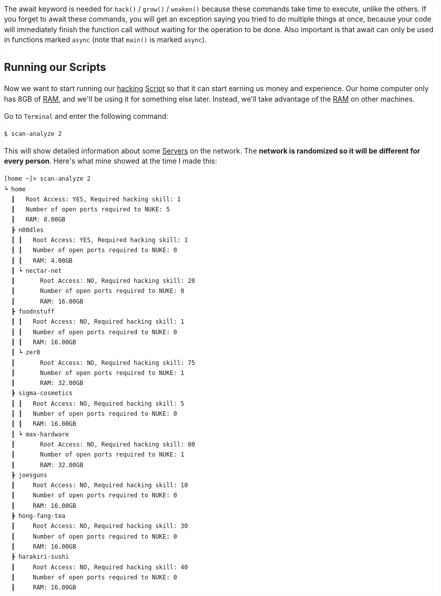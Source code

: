 The await keyword is needed for `hack()` / `grow()` / `weaken()` because these commands take time to execute, unlike the others.
If you forget to await these commands, you will get an exception saying you tried to do multiple things at once, because your code will immediately finish the function call without waiting for the operation to be done.
Also important is that await can only be used in functions marked `async` (note that `main()` is marked `async`).

## Running our Scripts

Now we want to start running our [hacking](../basic/hacking.md) [Script](../basic/scripts.md) so that it can start earning us money and experience.
Our home computer only has 8GB of [RAM](../basic/ram.md), and we'll be using it for something else later.
Instead, we'll take advantage of the [RAM](../basic/ram.md) on other machines.

Go to `Terminal` and enter the following command:

    $ scan-analyze 2

This will show detailed information about some [Servers](../basic/servers.md) on the network.
The **network is randomized so it will be different for every person**.
Here's what mine showed at the time I made this:

    [home ~]> scan-analyze 2
    ┕ home
      ┃   Root Access: YES, Required hacking skill: 1
      ┃   Number of open ports required to NUKE: 5
      ┃   RAM: 8.00GB
      ┣ n00dles
      ┃ ┃   Root Access: YES, Required hacking skill: 1
      ┃ ┃   Number of open ports required to NUKE: 0
      ┃ ┃   RAM: 4.00GB
      ┃ ┕ nectar-net
      ┃       Root Access: NO, Required hacking skill: 20
      ┃       Number of open ports required to NUKE: 0
      ┃       RAM: 16.00GB
      ┣ foodnstuff
      ┃ ┃   Root Access: NO, Required hacking skill: 1
      ┃ ┃   Number of open ports required to NUKE: 0
      ┃ ┃   RAM: 16.00GB
      ┃ ┕ zer0
      ┃       Root Access: NO, Required hacking skill: 75
      ┃       Number of open ports required to NUKE: 1
      ┃       RAM: 32.00GB
      ┣ sigma-cosmetics
      ┃ ┃   Root Access: NO, Required hacking skill: 5
      ┃ ┃   Number of open ports required to NUKE: 0
      ┃ ┃   RAM: 16.00GB
      ┃ ┕ max-hardware
      ┃       Root Access: NO, Required hacking skill: 80
      ┃       Number of open ports required to NUKE: 1
      ┃       RAM: 32.00GB
      ┣ joesguns
      ┃     Root Access: NO, Required hacking skill: 10
      ┃     Number of open ports required to NUKE: 0
      ┃     RAM: 16.00GB
      ┣ hong-fang-tea
      ┃     Root Access: NO, Required hacking skill: 30
      ┃     Number of open ports required to NUKE: 0
      ┃     RAM: 16.00GB
      ┣ harakiri-sushi
      ┃     Root Access: NO, Required hacking skill: 40
      ┃     Number of open ports required to NUKE: 0
      ┃     RAM: 16.00GB